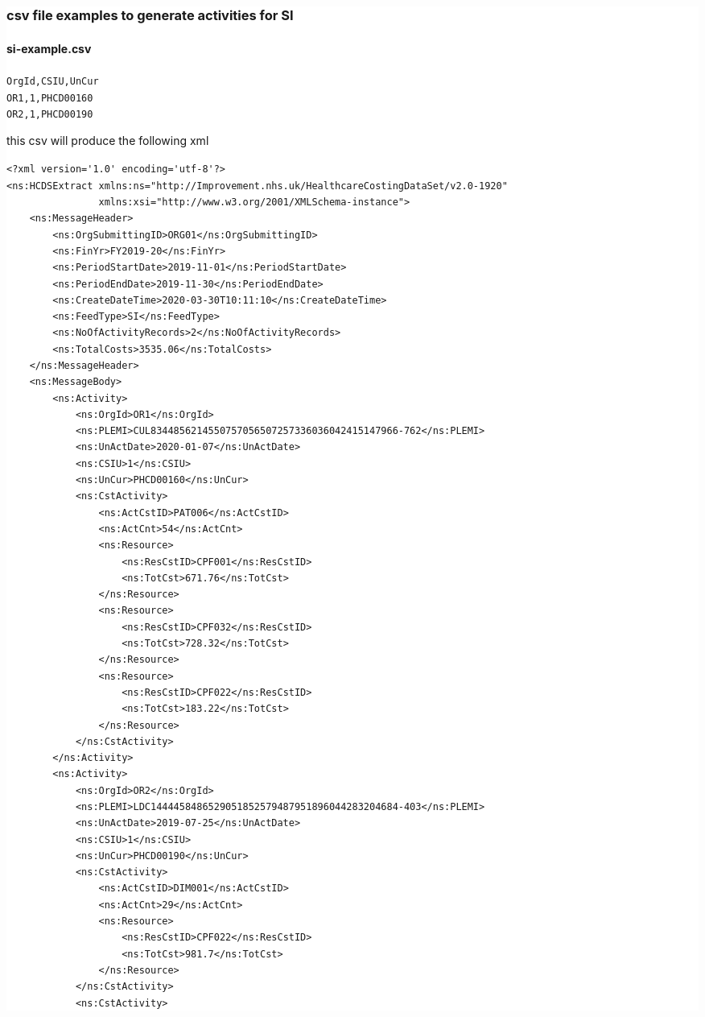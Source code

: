 
### csv file examples to generate activities for SI

#### si-example.csv
```
OrgId,CSIU,UnCur
OR1,1,PHCD00160
OR2,1,PHCD00190
```

this csv will produce the following xml

```
<?xml version='1.0' encoding='utf-8'?>
<ns:HCDSExtract xmlns:ns="http://Improvement.nhs.uk/HealthcareCostingDataSet/v2.0-1920"
                xmlns:xsi="http://www.w3.org/2001/XMLSchema-instance">
    <ns:MessageHeader>
        <ns:OrgSubmittingID>ORG01</ns:OrgSubmittingID>
        <ns:FinYr>FY2019-20</ns:FinYr>
        <ns:PeriodStartDate>2019-11-01</ns:PeriodStartDate>
        <ns:PeriodEndDate>2019-11-30</ns:PeriodEndDate>
        <ns:CreateDateTime>2020-03-30T10:11:10</ns:CreateDateTime>
        <ns:FeedType>SI</ns:FeedType>
        <ns:NoOfActivityRecords>2</ns:NoOfActivityRecords>
        <ns:TotalCosts>3535.06</ns:TotalCosts>
    </ns:MessageHeader>
    <ns:MessageBody>
        <ns:Activity>
            <ns:OrgId>OR1</ns:OrgId>
            <ns:PLEMI>CUL8344856214550757056507257336036042415147966-762</ns:PLEMI>
            <ns:UnActDate>2020-01-07</ns:UnActDate>
            <ns:CSIU>1</ns:CSIU>
            <ns:UnCur>PHCD00160</ns:UnCur>
            <ns:CstActivity>
                <ns:ActCstID>PAT006</ns:ActCstID>
                <ns:ActCnt>54</ns:ActCnt>
                <ns:Resource>
                    <ns:ResCstID>CPF001</ns:ResCstID>
                    <ns:TotCst>671.76</ns:TotCst>
                </ns:Resource>
                <ns:Resource>
                    <ns:ResCstID>CPF032</ns:ResCstID>
                    <ns:TotCst>728.32</ns:TotCst>
                </ns:Resource>
                <ns:Resource>
                    <ns:ResCstID>CPF022</ns:ResCstID>
                    <ns:TotCst>183.22</ns:TotCst>
                </ns:Resource>
            </ns:CstActivity>
        </ns:Activity>
        <ns:Activity>
            <ns:OrgId>OR2</ns:OrgId>
            <ns:PLEMI>LDC1444458486529051852579487951896044283204684-403</ns:PLEMI>
            <ns:UnActDate>2019-07-25</ns:UnActDate>
            <ns:CSIU>1</ns:CSIU>
            <ns:UnCur>PHCD00190</ns:UnCur>
            <ns:CstActivity>
                <ns:ActCstID>DIM001</ns:ActCstID>
                <ns:ActCnt>29</ns:ActCnt>
                <ns:Resource>
                    <ns:ResCstID>CPF022</ns:ResCstID>
                    <ns:TotCst>981.7</ns:TotCst>
                </ns:Resource>
            </ns:CstActivity>
            <ns:CstActivity>
```